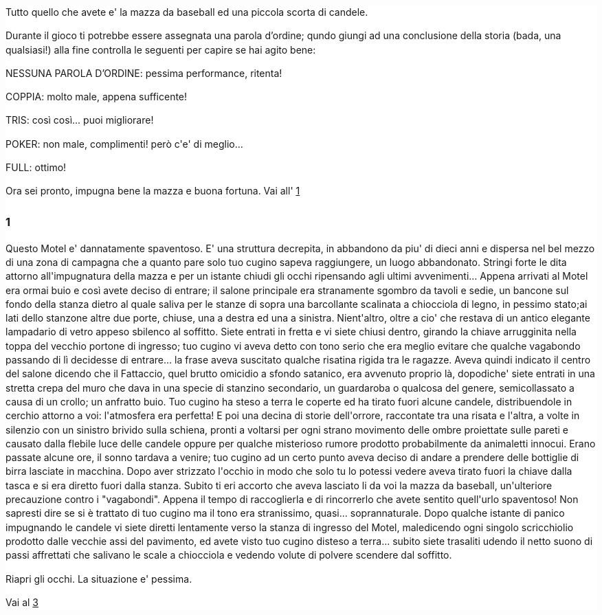 Tutto quello che avete e' la mazza da baseball ed una piccola scorta di candele.

Durante il gioco ti potrebbe essere assegnata una parola d’ordine; qundo giungi ad una conclusione della storia (bada, una qualsiasi!) alla fine controlla le seguenti per capire se hai agito bene:

NESSUNA PAROLA D’ORDINE: pessima performance, ritenta!

COPPIA: molto male, appena sufficente!

TRIS: così così... puoi migliorare!

POKER: non male, complimenti! però c'e' di meglio...

FULL: ottimo!

Ora sei pronto, impugna bene la mazza e buona fortuna. Vai all' [1](#1)



### 1
Questo Motel e' dannatamente spaventoso. E' una struttura decrepita, in abbandono da piu' di dieci anni e dispersa nel bel mezzo di una zona di campagna che a quanto pare solo tuo cugino sapeva raggiungere, un luogo abbandonato. Stringi forte le dita attorno all'impugnatura della mazza e per un istante chiudi gli occhi ripensando agli ultimi avvenimenti... Appena arrivati al Motel era ormai buio e così avete deciso di entrare; il salone principale era stranamente sgombro da tavoli e sedie, un bancone sul fondo della stanza dietro al quale saliva per le stanze di sopra una barcollante scalinata a chiocciola di legno, in pessimo stato;ai lati dello stanzone altre due porte, chiuse, una a destra ed una a sinistra. Nient'altro, oltre a cio' che restava di un antico elegante lampadario di vetro appeso sbilenco al soffitto. Siete entrati in fretta e vi siete chiusi dentro, girando la chiave arrugginita nella toppa del vecchio portone di ingresso; tuo cugino vi aveva detto con tono serio che era meglio evitare che qualche vagabondo passando di lì decidesse di entrare... la frase aveva suscitato qualche risatina rigida tra le ragazze. Aveva quindi indicato il centro del salone dicendo che il Fattaccio, quel brutto omicidio a sfondo satanico, era avvenuto proprio là, dopodiche' siete entrati in una stretta crepa del muro che dava in una specie di stanzino secondario, un guardaroba o qualcosa del genere, semicollassato a causa di un crollo; un anfratto buio. Tuo cugino ha steso a terra le coperte ed ha tirato fuori alcune candele, distribuendole in cerchio attorno a voi: l'atmosfera era perfetta! E poi una decina di storie dell'orrore, raccontate tra una risata e l'altra, a volte in silenzio con un sinistro brivido sulla schiena, pronti a voltarsi per ogni strano movimento delle ombre proiettate sulle pareti e causato dalla flebile luce delle candele oppure per qualche misterioso rumore prodotto probabilmente da animaletti innocui. Erano passate alcune ore, il sonno tardava a venire; tuo cugino ad un certo punto aveva deciso di andare a prendere delle bottiglie di birra lasciate in macchina. Dopo aver strizzato l'occhio in modo che solo tu lo potessi vedere aveva tirato fuori la chiave dalla tasca e si era diretto fuori dalla stanza. Subito ti eri accorto che aveva lasciato li da voi la mazza da baseball, un'ulteriore precauzione contro i "vagabondi". Appena il tempo di raccoglierla e di rincorrerlo che avete sentito quell'urlo spaventoso! Non sapresti dire se si è trattato di tuo cugino ma il tono era stranissimo, quasi... soprannaturale. Dopo qualche istante di panico impugnando le candele vi siete diretti lentamente verso la stanza di ingresso del Motel, maledicendo ogni singolo scricchiolio prodotto dalle vecchie assi del pavimento, ed avete visto tuo cugino disteso a terra... subito siete trasaliti udendo il netto suono di passi affrettati che salivano le scale a chiocciola e vedendo volute di polvere scendere dal soffitto.

Riapri gli occhi. La situazione e' pessima.

Vai al [3](#3)


